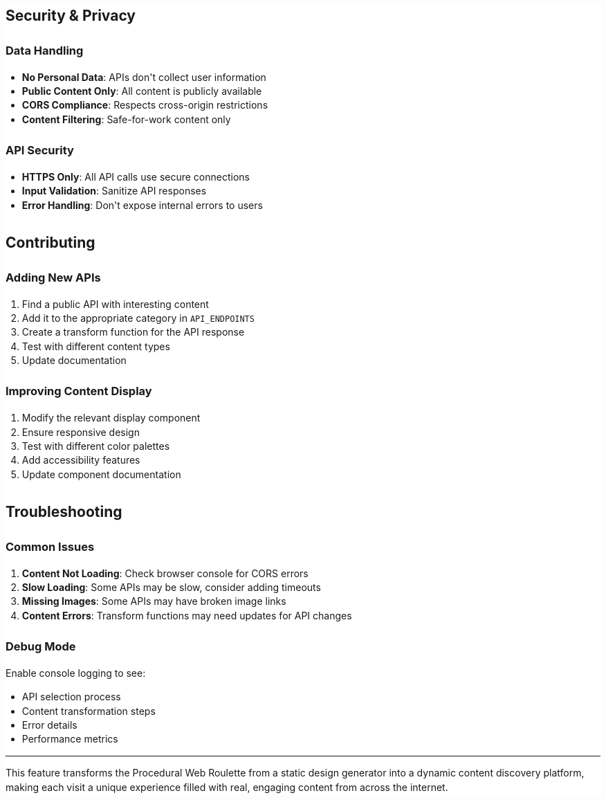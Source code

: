 ## Security & Privacy

### Data Handling
- **No Personal Data**: APIs don't collect user information
- **Public Content Only**: All content is publicly available
- **CORS Compliance**: Respects cross-origin restrictions
- **Content Filtering**: Safe-for-work content only

### API Security
- **HTTPS Only**: All API calls use secure connections
- **Input Validation**: Sanitize API responses
- **Error Handling**: Don't expose internal errors to users

## Contributing

### Adding New APIs
1. Find a public API with interesting content
2. Add it to the appropriate category in `API_ENDPOINTS`
3. Create a transform function for the API response
4. Test with different content types
5. Update documentation

### Improving Content Display
1. Modify the relevant display component
2. Ensure responsive design
3. Test with different color palettes
4. Add accessibility features
5. Update component documentation

## Troubleshooting

### Common Issues
1. **Content Not Loading**: Check browser console for CORS errors
2. **Slow Loading**: Some APIs may be slow, consider adding timeouts
3. **Missing Images**: Some APIs may have broken image links
4. **Content Errors**: Transform functions may need updates for API changes

### Debug Mode
Enable console logging to see:
- API selection process
- Content transformation steps
- Error details
- Performance metrics

---

This feature transforms the Procedural Web Roulette from a static design generator into a dynamic content discovery platform, making each visit a unique experience filled with real, engaging content from across the internet.
